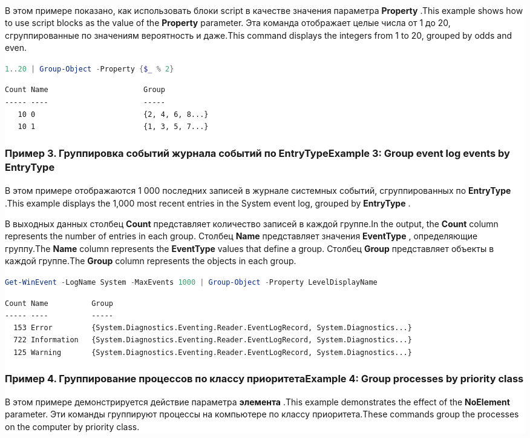 <span data-ttu-id="f1261-119">В этом примере показано, как использовать блоки script в качестве значения параметра **Property** .</span><span class="sxs-lookup"><span data-stu-id="f1261-119">This example shows how to use script blocks as the value of the **Property** parameter.</span></span> <span data-ttu-id="f1261-120">Эта команда отображает целые числа от 1 до 20, сгруппированные по значениям вероятность и даже.</span><span class="sxs-lookup"><span data-stu-id="f1261-120">This command displays the integers from 1 to 20, grouped by odds and even.</span></span>

```powershell
1..20 | Group-Object -Property {$_ % 2}
```

```Output
Count Name                      Group
----- ----                      -----
   10 0                         {2, 4, 6, 8...}
   10 1                         {1, 3, 5, 7...}
```

### <span data-ttu-id="f1261-121">Пример 3. Группировка событий журнала событий по EntryType</span><span class="sxs-lookup"><span data-stu-id="f1261-121">Example 3: Group event log events by EntryType</span></span>

<span data-ttu-id="f1261-122">В этом примере отображаются 1 000 последних записей в журнале системных событий, сгруппированных по **EntryType** .</span><span class="sxs-lookup"><span data-stu-id="f1261-122">This example displays the 1,000 most recent entries in the System event log, grouped by **EntryType** .</span></span>

<span data-ttu-id="f1261-123">В выходных данных столбец **Count** представляет количество записей в каждой группе.</span><span class="sxs-lookup"><span data-stu-id="f1261-123">In the output, the **Count** column represents the number of entries in each group.</span></span> <span data-ttu-id="f1261-124">Столбец **Name** представляет значения **EventType** , определяющие группу.</span><span class="sxs-lookup"><span data-stu-id="f1261-124">The **Name** column represents the **EventType** values that define a group.</span></span> <span data-ttu-id="f1261-125">Столбец **Group** представляет объекты в каждой группе.</span><span class="sxs-lookup"><span data-stu-id="f1261-125">The **Group** column represents the objects in each group.</span></span>

```powershell
Get-WinEvent -LogName System -MaxEvents 1000 | Group-Object -Property LevelDisplayName
```

```Output
Count Name          Group
----- ----          -----
  153 Error         {System.Diagnostics.Eventing.Reader.EventLogRecord, System.Diagnostics...}
  722 Information   {System.Diagnostics.Eventing.Reader.EventLogRecord, System.Diagnostics...}
  125 Warning       {System.Diagnostics.Eventing.Reader.EventLogRecord, System.Diagnostics...}
```

### <span data-ttu-id="f1261-126">Пример 4. Группирование процессов по классу приоритета</span><span class="sxs-lookup"><span data-stu-id="f1261-126">Example 4: Group processes by priority class</span></span>

<span data-ttu-id="f1261-127">В этом примере демонстрируется действие параметра **элемента** .</span><span class="sxs-lookup"><span data-stu-id="f1261-127">This example demonstrates the effect of the **NoElement** parameter.</span></span> <span data-ttu-id="f1261-128">Эти команды группируют процессы на компьютере по классу приоритета.</span><span class="sxs-lookup"><span data-stu-id="f1261-128">These commands group the processes on the computer by priority class.</span></span>
